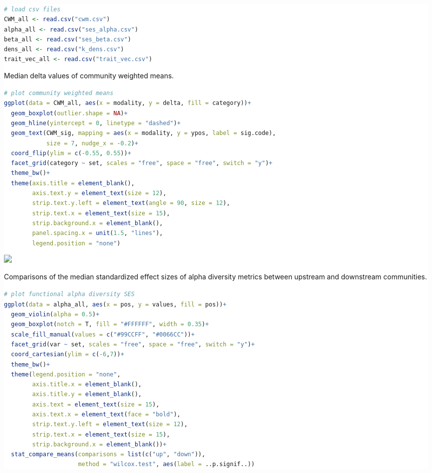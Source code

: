 ``` r
# load csv files
CWM_all <- read.csv("cwm.csv")
alpha_all <- read.csv("ses_alpha.csv")
beta_all <- read.csv("ses_beta.csv")
dens_all <- read.csv("k_dens.csv")
trait_vec_all <- read.csv("trait_vec.csv")
```

Median delta values of community weighted means.

``` r
# plot community weighted means
ggplot(data = CWM_all, aes(x = modality, y = delta, fill = category))+ 
  geom_boxplot(outlier.shape = NA)+
  geom_hline(yintercept = 0, linetype = "dashed")+
  geom_text(CWM_sig, mapping = aes(x = modality, y = ypos, label = sig.code),
            size = 7, nudge_x = -0.2)+
  coord_flip(ylim = c(-0.55, 0.55))+
  facet_grid(category ~ set, scales = "free", space = "free", switch = "y")+
  theme_bw()+
  theme(axis.title = element_blank(),
        axis.text.y = element_text(size = 12),
        strip.text.y.left = element_text(angle = 90, size = 12),
        strip.text.x = element_text(size = 15),
        strip.background.x = element_blank(),
        panel.spacing.x = unit(1.5, "lines"),
        legend.position = "none")
```

![](Script_functional_analysis_files/figure-commonmark/CWM_plot-1.png)

Comparisons of the median standardized effect sizes of alpha diversity
metrics between upstream and downstream communities.

``` r
# plot functional alpha diversity SES
ggplot(data = alpha_all, aes(x = pos, y = values, fill = pos))+
  geom_violin(alpha = 0.5)+
  geom_boxplot(notch = T, fill = "#FFFFFF", width = 0.35)+
  scale_fill_manual(values = c("#99CCFF", "#0066CC"))+
  facet_grid(var ~ set, scales = "free", space = "free", switch = "y")+
  coord_cartesian(ylim = c(-6,7))+
  theme_bw()+
  theme(legend.position = "none",
        axis.title.x = element_blank(),
        axis.title.y = element_blank(),
        axis.text = element_text(size = 15),
        axis.text.x = element_text(face = "bold"),
        strip.text.y.left = element_text(size = 12),
        strip.text.x = element_text(size = 15),
        strip.background.x = element_blank())+
  stat_compare_means(comparisons = list(c("up", "down")),
                     method = "wilcox.test", aes(label = ..p.signif..))
```
